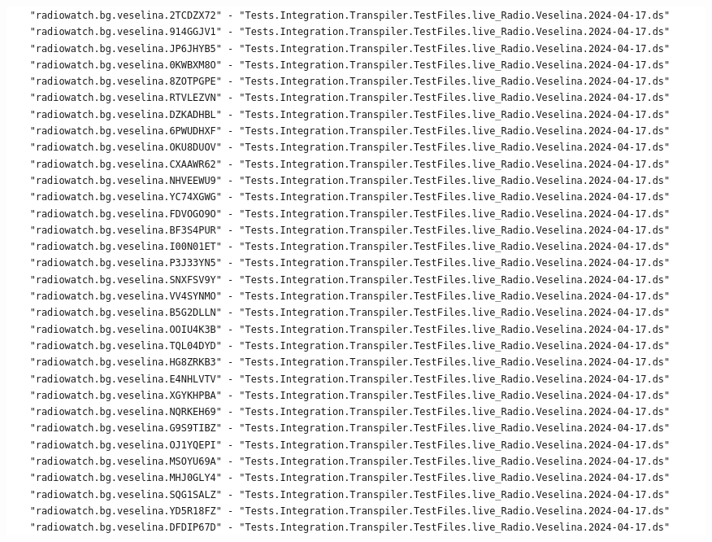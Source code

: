         "radiowatch.bg.veselina.2TCDZX72" - "Tests.Integration.Transpiler.TestFiles.live_Radio.Veselina.2024-04-17.ds"
        "radiowatch.bg.veselina.914GGJV1" - "Tests.Integration.Transpiler.TestFiles.live_Radio.Veselina.2024-04-17.ds"
        "radiowatch.bg.veselina.JP6JHYB5" - "Tests.Integration.Transpiler.TestFiles.live_Radio.Veselina.2024-04-17.ds"
        "radiowatch.bg.veselina.0KWBXM8O" - "Tests.Integration.Transpiler.TestFiles.live_Radio.Veselina.2024-04-17.ds"
        "radiowatch.bg.veselina.8ZOTPGPE" - "Tests.Integration.Transpiler.TestFiles.live_Radio.Veselina.2024-04-17.ds"
        "radiowatch.bg.veselina.RTVLEZVN" - "Tests.Integration.Transpiler.TestFiles.live_Radio.Veselina.2024-04-17.ds"
        "radiowatch.bg.veselina.DZKADHBL" - "Tests.Integration.Transpiler.TestFiles.live_Radio.Veselina.2024-04-17.ds"
        "radiowatch.bg.veselina.6PWUDHXF" - "Tests.Integration.Transpiler.TestFiles.live_Radio.Veselina.2024-04-17.ds"
        "radiowatch.bg.veselina.OKU8DUOV" - "Tests.Integration.Transpiler.TestFiles.live_Radio.Veselina.2024-04-17.ds"
        "radiowatch.bg.veselina.CXAAWR62" - "Tests.Integration.Transpiler.TestFiles.live_Radio.Veselina.2024-04-17.ds"
        "radiowatch.bg.veselina.NHVEEWU9" - "Tests.Integration.Transpiler.TestFiles.live_Radio.Veselina.2024-04-17.ds"
        "radiowatch.bg.veselina.YC74XGWG" - "Tests.Integration.Transpiler.TestFiles.live_Radio.Veselina.2024-04-17.ds"
        "radiowatch.bg.veselina.FDVOGO9O" - "Tests.Integration.Transpiler.TestFiles.live_Radio.Veselina.2024-04-17.ds"
        "radiowatch.bg.veselina.BF3S4PUR" - "Tests.Integration.Transpiler.TestFiles.live_Radio.Veselina.2024-04-17.ds"
        "radiowatch.bg.veselina.I00N01ET" - "Tests.Integration.Transpiler.TestFiles.live_Radio.Veselina.2024-04-17.ds"
        "radiowatch.bg.veselina.P3J33YN5" - "Tests.Integration.Transpiler.TestFiles.live_Radio.Veselina.2024-04-17.ds"
        "radiowatch.bg.veselina.SNXFSV9Y" - "Tests.Integration.Transpiler.TestFiles.live_Radio.Veselina.2024-04-17.ds"
        "radiowatch.bg.veselina.VV4SYNMO" - "Tests.Integration.Transpiler.TestFiles.live_Radio.Veselina.2024-04-17.ds"
        "radiowatch.bg.veselina.B5G2DLLN" - "Tests.Integration.Transpiler.TestFiles.live_Radio.Veselina.2024-04-17.ds"
        "radiowatch.bg.veselina.OOIU4K3B" - "Tests.Integration.Transpiler.TestFiles.live_Radio.Veselina.2024-04-17.ds"
        "radiowatch.bg.veselina.TQL04DYD" - "Tests.Integration.Transpiler.TestFiles.live_Radio.Veselina.2024-04-17.ds"
        "radiowatch.bg.veselina.HG8ZRKB3" - "Tests.Integration.Transpiler.TestFiles.live_Radio.Veselina.2024-04-17.ds"
        "radiowatch.bg.veselina.E4NHLVTV" - "Tests.Integration.Transpiler.TestFiles.live_Radio.Veselina.2024-04-17.ds"
        "radiowatch.bg.veselina.XGYKHPBA" - "Tests.Integration.Transpiler.TestFiles.live_Radio.Veselina.2024-04-17.ds"
        "radiowatch.bg.veselina.NQRKEH69" - "Tests.Integration.Transpiler.TestFiles.live_Radio.Veselina.2024-04-17.ds"
        "radiowatch.bg.veselina.G9S9TIBZ" - "Tests.Integration.Transpiler.TestFiles.live_Radio.Veselina.2024-04-17.ds"
        "radiowatch.bg.veselina.OJ1YQEPI" - "Tests.Integration.Transpiler.TestFiles.live_Radio.Veselina.2024-04-17.ds"
        "radiowatch.bg.veselina.MSOYU69A" - "Tests.Integration.Transpiler.TestFiles.live_Radio.Veselina.2024-04-17.ds"
        "radiowatch.bg.veselina.MHJ0GLY4" - "Tests.Integration.Transpiler.TestFiles.live_Radio.Veselina.2024-04-17.ds"
        "radiowatch.bg.veselina.SQG1SALZ" - "Tests.Integration.Transpiler.TestFiles.live_Radio.Veselina.2024-04-17.ds"
        "radiowatch.bg.veselina.YD5R18FZ" - "Tests.Integration.Transpiler.TestFiles.live_Radio.Veselina.2024-04-17.ds"
        "radiowatch.bg.veselina.DFDIP67D" - "Tests.Integration.Transpiler.TestFiles.live_Radio.Veselina.2024-04-17.ds"